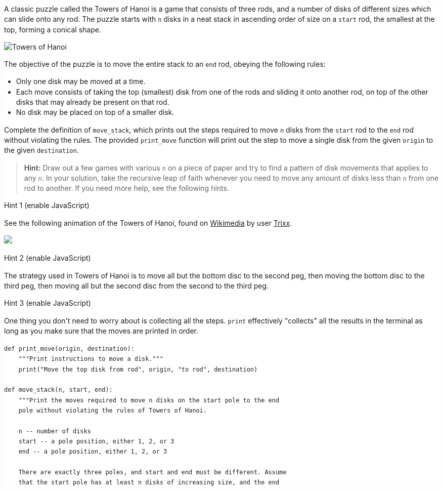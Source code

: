 A classic puzzle called the Towers of Hanoi is a game that consists of three
rods, and a number of disks of different sizes which can slide onto any rod.
The puzzle starts with `n` disks in a neat stack in ascending order of size on
a `start` rod, the smallest at the top, forming a conical shape.

![Towers of Hanoi](https://upload.wikimedia.org/wikipedia/commons/0/07/Tower_of_Hanoi.jpeg)

The objective of the puzzle is to move the entire stack to an `end` rod,
obeying the following rules:

* Only one disk may be moved at a time.
* Each move consists of taking the top (smallest) disk from one of the rods and
 sliding it onto another rod, on top of the other disks that may already be
 present on that rod.
* No disk may be placed on top of a smaller disk.

Complete the definition of `move_stack`, which prints out the steps required to
move `n` disks from the `start` rod to the `end` rod without violating the
rules. The provided `print_move` function will print out the step to move a
single disk from the given `origin` to the given `destination`.

> **Hint:**
> Draw out a few games with various `n` on a piece of paper and try to
> find a pattern of disk movements that applies to any `n`. In your solution,
> take the recursive leap of faith whenever you need to move any amount of
> disks less than `n` from one rod to another. If you need more help, see
> the following hints.
> 
> 

 Hint 1 (enable JavaScript)

See the following animation of the Towers of Hanoi, found on
[Wikimedia](https://commons.wikimedia.org/wiki/File:Iterative_algorithm_solving_a_6_disks_Tower_of_Hanoi.gif "https://commons.wikimedia.org/wiki/File:Iterative_algorithm_solving_a_6_disks_Tower_of_Hanoi.gif")
by user [Trixx](https://commons.wikimedia.org/wiki/User:Trixx "https://commons.wikimedia.org/wiki/User:Trixx").

![](https://upload.wikimedia.org/wikipedia/commons/8/8d/Iterative_algorithm_solving_a_6_disks_Tower_of_Hanoi.gif)

 Hint 2 (enable JavaScript)

The strategy used in Towers of Hanoi is to move all but the bottom disc to the
second peg, then moving the bottom disc to the third peg, then moving all but
the second disc from the second to the third peg.

 Hint 3 (enable JavaScript)

One thing you don't need to worry about is collecting all the steps.
`print` effectively "collects" all the results in the terminal as long as you
make sure that the moves are printed in order.

```
def print_move(origin, destination):
    """Print instructions to move a disk."""
    print("Move the top disk from rod", origin, "to rod", destination)

def move_stack(n, start, end):
    """Print the moves required to move n disks on the start pole to the end
    pole without violating the rules of Towers of Hanoi.

    n -- number of disks
    start -- a pole position, either 1, 2, or 3
    end -- a pole position, either 1, 2, or 3

    There are exactly three poles, and start and end must be different. Assume
    that the start pole has at least n disks of increasing size, and the end
```